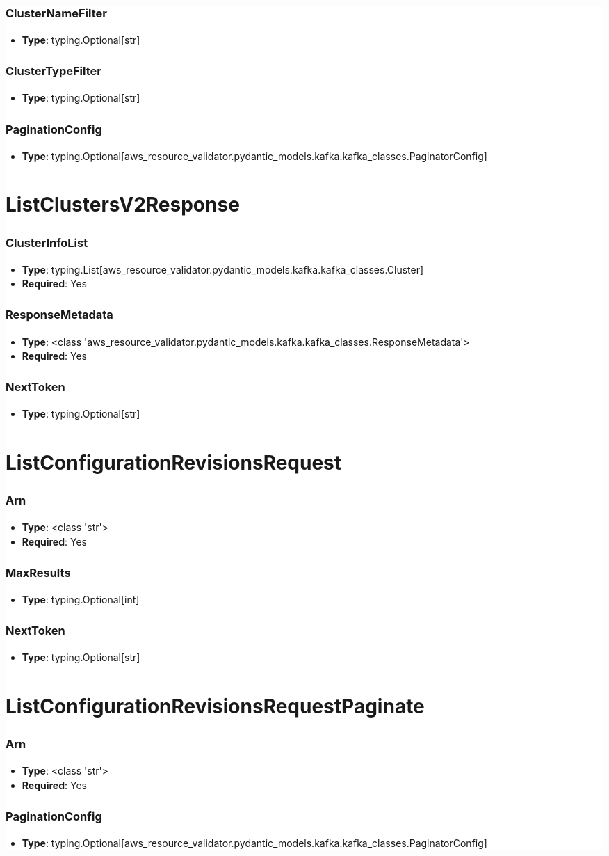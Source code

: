 ### ClusterNameFilter
- **Type**: typing.Optional[str]

### ClusterTypeFilter
- **Type**: typing.Optional[str]

### PaginationConfig
- **Type**: typing.Optional[aws_resource_validator.pydantic_models.kafka.kafka_classes.PaginatorConfig]


# ListClustersV2Response

### ClusterInfoList
- **Type**: typing.List[aws_resource_validator.pydantic_models.kafka.kafka_classes.Cluster]
- **Required**: Yes

### ResponseMetadata
- **Type**: <class 'aws_resource_validator.pydantic_models.kafka.kafka_classes.ResponseMetadata'>
- **Required**: Yes

### NextToken
- **Type**: typing.Optional[str]


# ListConfigurationRevisionsRequest

### Arn
- **Type**: <class 'str'>
- **Required**: Yes

### MaxResults
- **Type**: typing.Optional[int]

### NextToken
- **Type**: typing.Optional[str]


# ListConfigurationRevisionsRequestPaginate

### Arn
- **Type**: <class 'str'>
- **Required**: Yes

### PaginationConfig
- **Type**: typing.Optional[aws_resource_validator.pydantic_models.kafka.kafka_classes.PaginatorConfig]
